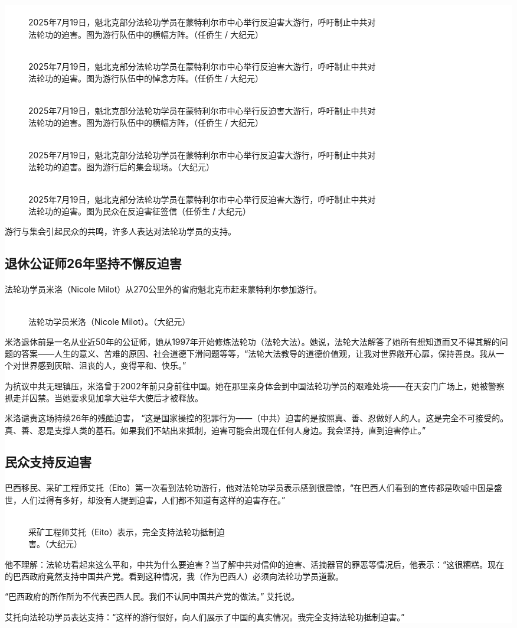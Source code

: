 <figure id="attachment_14556639" aria-describedby="caption-attachment-14556639" style="width: 600px" class="wp-caption aligncenter"><ahref=" https://i.epochtimes.com/assets/uploads/2025/07/id14556639-20250719_Montreal_AntiPersecution_4-600x391.jpg" target="_blank" rel="noreferrer noopener"> <img decoding="async" class="size-large wp-image-14556639" src="https://i.epochtimes.com/assets/uploads/2025/07/id14556639-20250719_Montreal_AntiPersecution_4-600x391.jpg" alt="" width="600" b="391" /></a><figcaption id="caption-attachment-14556639" class="wp-caption-text">2025年7月19日，魁北克部分法轮功学员在蒙特利尔市中心举行反迫害大游行，呼吁制止中共对法轮功的迫害。图为游行队伍中的横幅方阵。（任侨生 / 大纪元）</figcaption></figure>
<figure id="attachment_14556640" aria-describedby="caption-attachment-14556640" style="width: 600px" class="wp-caption aligncenter"><ahref=" https://i.epochtimes.com/assets/uploads/2025/07/id14556640-20250719_Montreal_AntiPersecution_3-600x400.jpg" target="_blank" rel="noreferrer noopener"> <img decoding="async" class="size-large wp-image-14556640" src="https://i.epochtimes.com/assets/uploads/2025/07/id14556640-20250719_Montreal_AntiPersecution_3-600x400.jpg" alt="" width="600" b="400" /></a><figcaption id="caption-attachment-14556640" class="wp-caption-text">2025年7月19日，魁北克部分法轮功学员在蒙特利尔市中心举行反迫害大游行，呼吁制止中共对法轮功的迫害。图为游行队伍中的悼念方阵。（任侨生 / 大纪元）</figcaption></figure>
<figure id="attachment_14556641" aria-describedby="caption-attachment-14556641" style="width: 600px" class="wp-caption aligncenter"><ahref=" https://i.epochtimes.com/assets/uploads/2025/07/id14556641-20250719_Montreal_AntiPersecution_5-600x441.jpg" target="_blank" rel="noreferrer noopener"> <img decoding="async" class="size-large wp-image-14556641" src="https://i.epochtimes.com/assets/uploads/2025/07/id14556641-20250719_Montreal_AntiPersecution_5-600x441.jpg" alt="" width="600" b="441" /></a><figcaption id="caption-attachment-14556641" class="wp-caption-text">2025年7月19日，魁北克部分法轮功学员在蒙特利尔市中心举行反迫害大游行，呼吁制止中共对法轮功的迫害。图为游行队伍中的横幅方阵，（任侨生 / 大纪元）</figcaption></figure>
<figure id="attachment_14556660" aria-describedby="caption-attachment-14556660" style="width: 600px" class="wp-caption aligncenter"><ahref=" https://i.epochtimes.com/assets/uploads/2025/07/id14556660-20250719_Montreal_AntiPersecution_7-600x400.jpg" target="_blank" rel="noreferrer noopener"> <img decoding="async" class="size-large wp-image-14556660" src="https://i.epochtimes.com/assets/uploads/2025/07/id14556660-20250719_Montreal_AntiPersecution_7-600x400.jpg" alt="" width="600" b="400" /></a><figcaption id="caption-attachment-14556660" class="wp-caption-text">2025年7月19日，魁北克部分法轮功学员在蒙特利尔市中心举行反迫害大游行，呼吁制止中共对法轮功的迫害。图为游行后的集会现场。（大纪元）</figcaption></figure>
<figure id="attachment_14556647" aria-describedby="caption-attachment-14556647" style="width: 600px" class="wp-caption aligncenter"><ahref=" https://i.epochtimes.com/assets/uploads/2025/07/id14556647-20250719_Montreal_AntiPersecution_6-600x400.jpg" target="_blank" rel="noreferrer noopener"> <img decoding="async" class="size-large wp-image-14556647" src="https://i.epochtimes.com/assets/uploads/2025/07/id14556647-20250719_Montreal_AntiPersecution_6-600x400.jpg" alt="" width="600" b="400" /></a><figcaption id="caption-attachment-14556647" class="wp-caption-text">2025年7月19日，魁北克部分法轮功学员在蒙特利尔市中心举行反迫害大游行，呼吁制止中共对法轮功的迫害。图为民众在反迫害征签信（任侨生 / 大纪元）</figcaption></figure>
<p>游行与集会引起民众的共鸣，许多人表达对法轮功学员的支持。</p>
<h2>退休公证师26年坚持不懈反迫害</h2>
<p>法轮功学员米洛（Nicole Milot）从270公里外的省府魁北克市赶来蒙特利尔参加游行。</p>
<figure id="attachment_14556661" aria-describedby="caption-attachment-14556661" style="width: 400px" class="wp-caption aligncenter"><ahref=" https://i.epochtimes.com/assets/uploads/2025/07/id14556661-20250719_Montreal_AntiPersecution_nicole-450x675.jpg" target="_blank" rel="noreferrer noopener"> <img decoding="async" class=" wp-image-14556661" src="https://i.epochtimes.com/assets/uploads/2025/07/id14556661-20250719_Montreal_AntiPersecution_nicole-450x675.jpg" alt="" width="400" b="600" /></a><figcaption id="caption-attachment-14556661" class="wp-caption-text">法轮功学员米洛（Nicole Milot）。（大纪元）</figcaption></figure>
<p>米洛退休前是一名从业近50年的公证师，她从1997年开始修炼法轮功（法轮大法）。她说，法轮大法解答了她所有想知道而又不得其解的问题的答案——人生的意义、苦难的原因、社会道德下滑问题等等，“法轮大法教导的道德价值观，让我对世界敞开心扉，保持善良。我从一个对世界感到灰暗、沮丧的人，变得平和、快乐。”</p>
<p>为抗议中共无理镇压，米洛曾于2002年前只身前往中国。她在那里亲身体会到中国法轮功学员的艰难处境——在天安门广场上，她被警察抓走并囚禁。当她要求见加拿大驻华大使后才被释放。</p>
<p>米洛谴责这场持续26年的残酷迫害， “这是国家操控的犯罪行为——（中共）迫害的是按照真、善、忍做好人的人。这是完全不可接受的。真、善、忍是支撑人类的基石。如果我们不站出来抵制，迫害可能会出现在任何人身边。我会坚持，直到迫害停止。”</p>
<h2>民众支持反迫害</h2>
<p>巴西移民、采矿工程师艾托（Eito）第一次看到法轮功游行，他对法轮功学员表示感到很震惊，“在巴西人们看到的宣传都是吹嘘中国是盛世，人们过得有多好，却没有人提到迫害，人们都不知道有这样的迫害存在。”</p>
<figure id="attachment_14556662" aria-describedby="caption-attachment-14556662" style="width: 350px" class="wp-caption aligncenter"><ahref=" https://i.epochtimes.com/assets/uploads/2025/07/id14556662-20250719_Montreal_AntiPersecution_Eito-450x675.jpg" target="_blank" rel="noreferrer noopener"> <img decoding="async" class=" wp-image-14556662" src="https://i.epochtimes.com/assets/uploads/2025/07/id14556662-20250719_Montreal_AntiPersecution_Eito-450x675.jpg" alt="" width="350" b="525" /></a><figcaption id="caption-attachment-14556662" class="wp-caption-text">采矿工程师艾托（Eito）表示，完全支持法轮功抵制迫害。（大纪元）</figcaption></figure>
<p>他不理解：法轮功看起来这么平和，中共为什么要迫害？当了解中共对信仰的迫害、活摘器官的罪恶等情况后，他表示：“这很糟糕。现在的巴西政府竟然支持中国共产党。看到这种情况，我（作为巴西人）必须向法轮功学员道歉。</p>
<p>“巴西政府的所作所为不代表巴西人民。我们不认同中国共产党的做法。” 艾托说。</p>
<p>艾托向法轮功学员表达支持：“这样的游行很好，向人们展示了中国的真实情况。我完全支持法轮功抵制迫害。”</p>